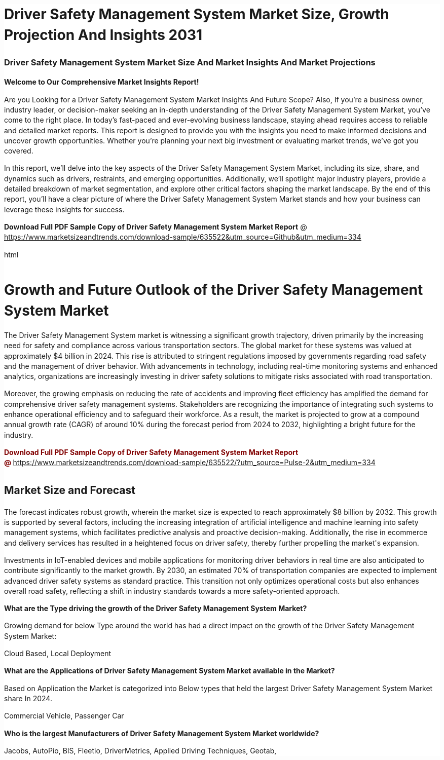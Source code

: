<h1>Driver Safety Management System Market Size, Growth Projection And Insights 2031</h1><div class="" data-test-id=""><h3><span class="">Driver Safety Management System Market Size And Market Insights And Market Projections</span></h3></div><div class="" data-test-id=""><p><strong>Welcome to Our Comprehensive Market Insights Report!</strong></p><p>Are you Looking for a Driver Safety Management System Market Insights And Future Scope? Also, If you&rsquo;re a business owner, industry leader, or decision-maker seeking an in-depth understanding of the Driver Safety Management System Market, you&rsquo;ve come to the right place. In today&rsquo;s fast-paced and ever-evolving business landscape, staying ahead requires access to reliable and detailed market reports. This report is designed to provide you with the insights you need to make informed decisions and uncover growth opportunities. Whether you&rsquo;re planning your next big investment or evaluating market trends, we&rsquo;ve got you covered.</p><p>In this report, we&rsquo;ll delve into the key aspects of the Driver Safety Management System Market, including its size, share, and dynamics such as drivers, restraints, and emerging opportunities. Additionally, we&rsquo;ll spotlight major industry players, provide a detailed breakdown of market segmentation, and explore other critical factors shaping the market landscape. By the end of this report, you&rsquo;ll have a clear picture of where the Driver Safety Management System Market stands and how your business can leverage these insights for success.</p><p><strong>Download Full PDF Sample Copy of Driver Safety Management System Market Report</strong> @ <a href="https://www.marketsizeandtrends.com/download-sample/635522&utm_source=Github&utm_medium=334" target="_blank">https://www.marketsizeandtrends.com/download-sample/635522&utm_source=Github&utm_medium=334</a></p></div><div class="" data-test-id=""><p><span class="">html<!DOCTYPE html><html lang="en"><head> <meta charset="UTF-8"> <meta name="viewport" content="width=device-width, initial-scale=1.0"> <title>Driver Safety Management System Market Growth</title></head><body> <h1>Growth and Future Outlook of the Driver Safety Management System Market</h1> <p>The Driver Safety Management System market is witnessing a significant growth trajectory, driven primarily by the increasing need for safety and compliance across various transportation sectors. The global market for these systems was valued at approximately $4 billion in 2024. This rise is attributed to stringent regulations imposed by governments regarding road safety and the management of driver behavior. With advancements in technology, including real-time monitoring systems and enhanced analytics, organizations are increasingly investing in driver safety solutions to mitigate risks associated with road transportation.</p> <p>Moreover, the growing emphasis on reducing the rate of accidents and improving fleet efficiency has amplified the demand for comprehensive driver safety management systems. Stakeholders are recognizing the importance of integrating such systems to enhance operational efficiency and to safeguard their workforce. As a result, the market is projected to grow at a compound annual growth rate (CAGR) of around 10% during the forecast period from 2024 to 2032, highlighting a bright future for the industry. </p><p><strong><span style="color: #800000;">Download Full PDF Sample Copy of Driver Safety Management System Market Report @</span>&nbsp;</strong><a href="https://www.marketsizeandtrends.com/download-sample/635522/?utm_source=Pulse-2&amp;utm_medium=334">https://www.marketsizeandtrends.com/download-sample/635522/?utm_source=Pulse-2&amp;utm_medium=334</a></p></p> <h2>Market Size and Forecast</h2> <p>The forecast indicates robust growth, wherein the market size is expected to reach approximately $8 billion by 2032. This growth is supported by several factors, including the increasing integration of artificial intelligence and machine learning into safety management systems, which facilitates predictive analysis and proactive decision-making. Additionally, the rise in ecommerce and delivery services has resulted in a heightened focus on driver safety, thereby further propelling the market's expansion.</p> <p>Investments in IoT-enabled devices and mobile applications for monitoring driver behaviors in real time are also anticipated to contribute significantly to the market growth. By 2030, an estimated 70% of transportation companies are expected to implement advanced driver safety systems as standard practice. This transition not only optimizes operational costs but also enhances overall road safety, reflecting a shift in industry standards towards a more safety-oriented approach.</p></body></html></span></p><p><strong><span class="">What are the&nbsp;Type driving the growth of the Driver Safety Management System Market?</span></strong></p></div><div class="" data-test-id=""><p><span class="">Growing demand for below Type around the world has had a direct impact on the growth of the Driver Safety Management System Market:</span></p></div><div class="" data-test-id=""><p>Cloud Based, Local Deployment</p><p><span class=""><strong>What are the&nbsp;Applications&nbsp;of Driver Safety Management System Market available in the Market?</strong></span></p></div><div class="" data-test-id=""><p><span class="">Based on Application the Market is categorized into Below types that held the largest Driver Safety Management System Market share In 2024.</span></p></div><div class="" data-test-id=""><p><span class="">Commercial Vehicle, Passenger Car</span></p><p><span class=""><strong>Who is the largest Manufacturers of Driver Safety Management System Market worldwide?</strong></span></p></div><div class="" data-test-id=""><p><span class="">Jacobs, AutoPio, BIS, Fleetio, DriverMetrics, Applied Driving Techniques, Geotab,